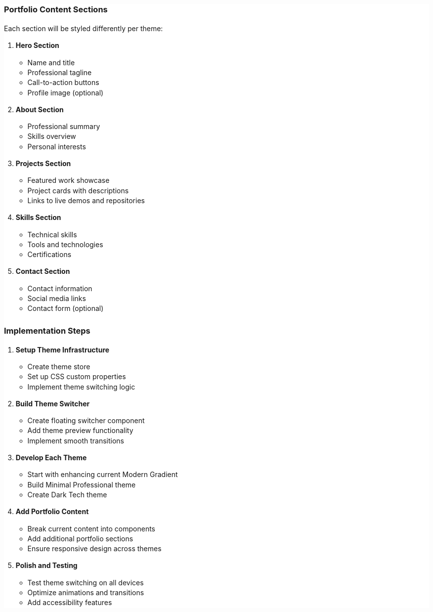 ### Portfolio Content Sections

Each section will be styled differently per theme:

1. **Hero Section**
   - Name and title
   - Professional tagline
   - Call-to-action buttons
   - Profile image (optional)

2. **About Section**
   - Professional summary
   - Skills overview
   - Personal interests

3. **Projects Section**
   - Featured work showcase
   - Project cards with descriptions
   - Links to live demos and repositories

4. **Skills Section**
   - Technical skills
   - Tools and technologies
   - Certifications

5. **Contact Section**
   - Contact information
   - Social media links
   - Contact form (optional)

### Implementation Steps

1. **Setup Theme Infrastructure**
   - Create theme store
   - Set up CSS custom properties
   - Implement theme switching logic

2. **Build Theme Switcher**
   - Create floating switcher component
   - Add theme preview functionality
   - Implement smooth transitions

3. **Develop Each Theme**
   - Start with enhancing current Modern Gradient
   - Build Minimal Professional theme
   - Create Dark Tech theme

4. **Add Portfolio Content**
   - Break current content into components
   - Add additional portfolio sections
   - Ensure responsive design across themes

5. **Polish and Testing**
   - Test theme switching on all devices
   - Optimize animations and transitions
   - Add accessibility features
